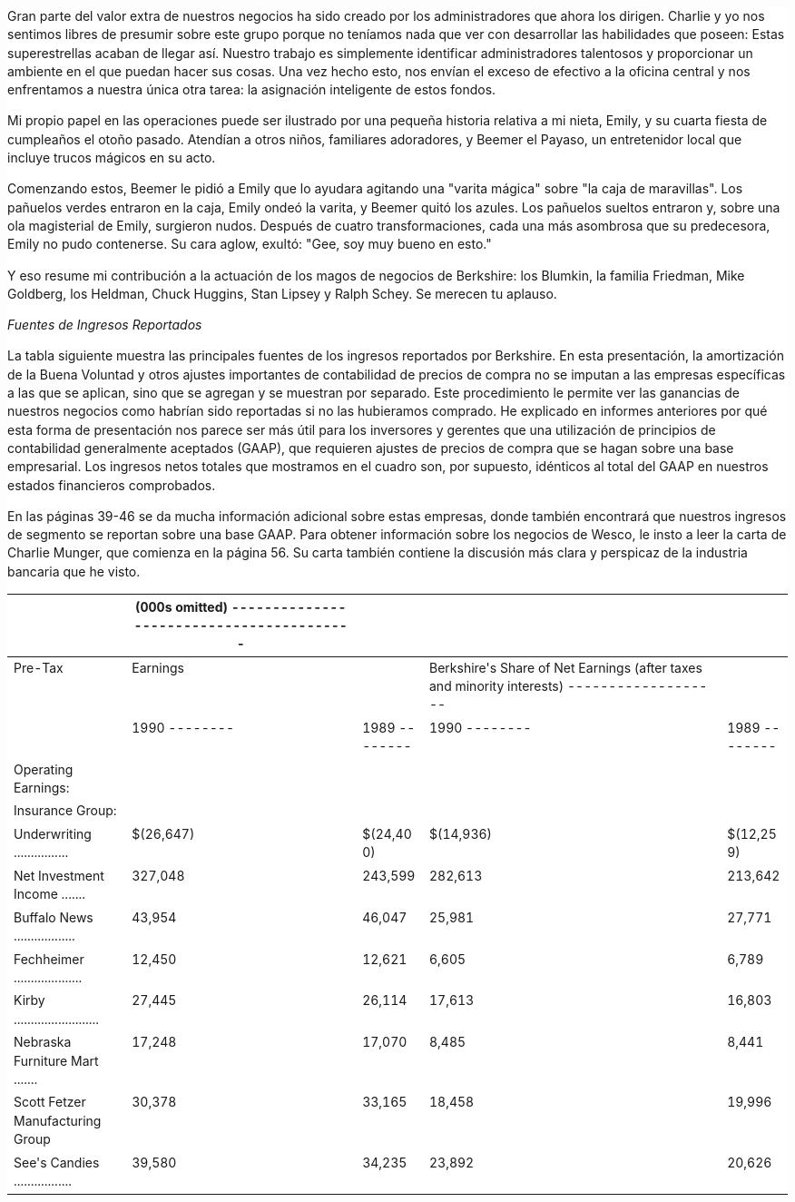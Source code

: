 
Gran parte del valor extra de nuestros negocios ha sido creado por los administradores que ahora los dirigen. Charlie y yo nos sentimos libres de presumir sobre este grupo porque no teníamos nada que ver con desarrollar las habilidades que poseen: Estas superestrellas acaban de llegar así. Nuestro trabajo es simplemente identificar administradores talentosos y proporcionar un ambiente en el que puedan hacer sus cosas. Una vez hecho esto, nos envían el exceso de efectivo a la oficina central y nos enfrentamos a nuestra única otra tarea: la asignación inteligente de estos fondos.



Mi propio papel en las operaciones puede ser ilustrado por una pequeña historia relativa a mi nieta, Emily, y su cuarta fiesta de cumpleaños el otoño pasado. Atendían a otros niños, familiares adoradores, y Beemer el Payaso, un entretenidor local que incluye trucos mágicos en su acto.


Comenzando estos, Beemer le pidió a Emily que lo ayudara agitando una "varita mágica" sobre "la caja de maravillas". Los pañuelos verdes entraron en la caja, Emily ondeó la varita, y Beemer quitó los azules. Los pañuelos sueltos entraron y, sobre una ola magisterial de Emily, surgieron nudos. Después de cuatro transformaciones, cada una más asombrosa que su predecesora, Emily no pudo contenerse. Su cara aglow, exultó: "Gee, soy muy bueno en esto."


Y eso resume mi contribución a la actuación de los magos de negocios de Berkshire: los Blumkin, la familia Friedman, Mike Goldberg, los Heldman, Chuck Huggins, Stan Lipsey y Ralph Schey. Se merecen tu aplauso.


*Fuentes de Ingresos Reportados*


La tabla siguiente muestra las principales fuentes de los ingresos reportados por Berkshire. En esta presentación, la amortización de la Buena Voluntad y otros ajustes importantes de contabilidad de precios de compra no se imputan a las empresas específicas a las que se aplican, sino que se agregan y se muestran por separado. Este procedimiento le permite ver las ganancias de nuestros negocios como habrían sido reportadas si no las hubieramos comprado. He explicado en informes anteriores por qué esta forma de presentación nos parece ser más útil para los inversores y gerentes que una utilización de principios de contabilidad generalmente aceptados (GAAP), que requieren ajustes de precios de compra que se hagan sobre una base empresarial. Los ingresos netos totales que mostramos en el cuadro son, por supuesto, idénticos al total del GAAP en nuestros estados financieros comprobados.


En las páginas 39-46 se da mucha información adicional sobre estas empresas, donde también encontrará que nuestros ingresos de segmento se reportan sobre una base GAAP. Para obtener información sobre los negocios de Wesco, le insto a leer la carta de Charlie Munger, que comienza en la página 56. Su carta también contiene la discusión más clara y perspicaz de la industria bancaria que he visto.




|  | (000s omitted) ----------------------------------------- | | | |
| --- | --- | --- | --- | --- |
| Pre-Tax | Earnings | | Berkshire's Share of Net Earnings (after taxes and minority interests) ------------------- | |
|  | 1990 -------- | 1989 -------- | 1990 -------- | 1989 -------- |
| Operating Earnings: |  |  |  |  |
| Insurance Group: |  |  |  |  |
| Underwriting ................ | $(26,647) | $(24,400) | $(14,936) | $(12,259) |
| Net Investment Income ....... | 327,048 | 243,599 | 282,613 | 213,642 |
| Buffalo News .................. | 43,954 | 46,047 | 25,981 | 27,771 |
| Fechheimer .................... | 12,450 | 12,621 | 6,605 | 6,789 |
| Kirby ......................... | 27,445 | 26,114 | 17,613 | 16,803 |
| Nebraska Furniture Mart ....... | 17,248 | 17,070 | 8,485 | 8,441 |
| Scott Fetzer Manufacturing Group | 30,378 | 33,165 | 18,458 | 19,996 |
| See's Candies ................. | 39,580 | 34,235 | 23,892 | 20,626 |